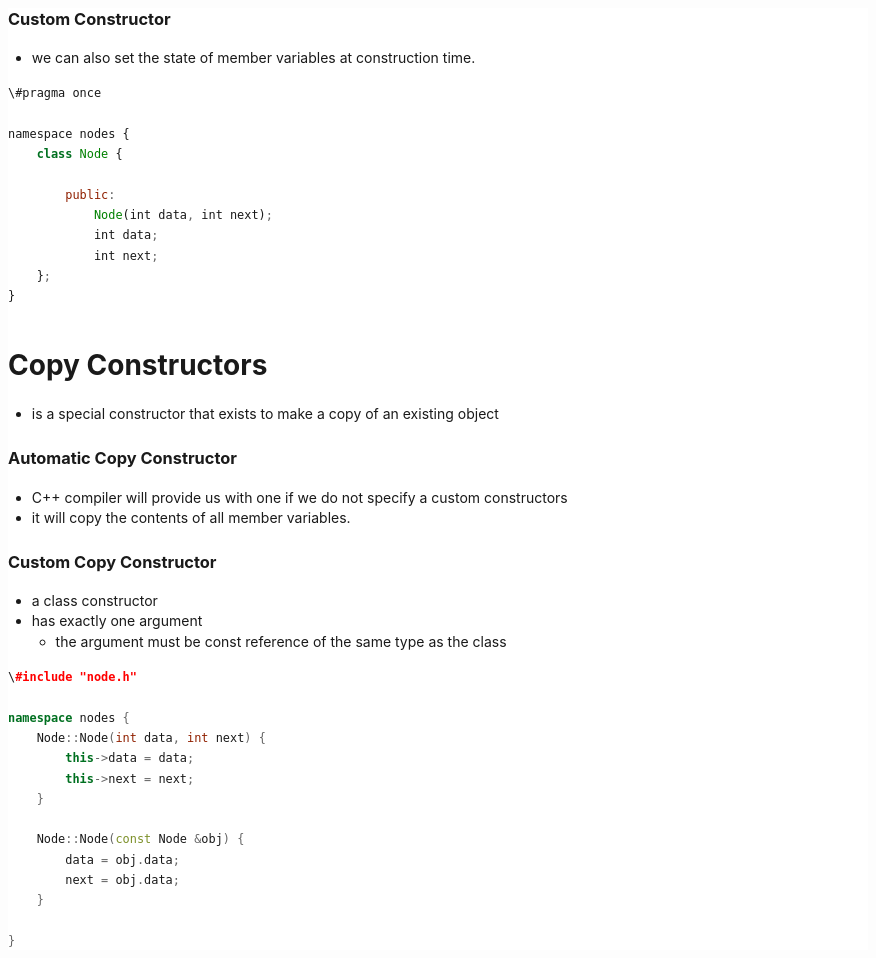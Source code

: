   

  

### Custom Constructor

- we can also set the state of member variables at construction time.

  

```JavaScript
\#pragma once

namespace nodes {
    class Node {
        
        public:
            Node(int data, int next);
            int data;
            int next;
    };
}
```

  

  

# Copy Constructors

- is a special constructor that exists to make a copy of an existing object

  

### Automatic Copy Constructor

- C++ compiler will provide us with one if we do not specify a custom constructors
- it will copy the contents of all member variables.

  

### Custom Copy Constructor

- a class constructor
- has exactly one argument
    - the argument must be const reference of the same type as the class

```C++
\#include "node.h"

namespace nodes {
    Node::Node(int data, int next) {
        this->data = data;
        this->next = next;
    }

    Node::Node(const Node &obj) {
        data = obj.data;
        next = obj.data;
    }
    
}
```
